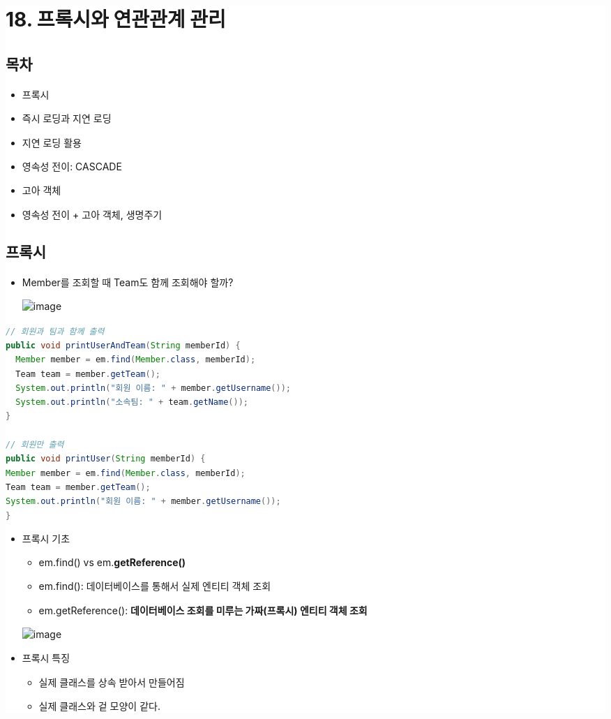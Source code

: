 # 18. 프록시와 연관관계 관리

## 목차

- 프록시

- 즉시 로딩과 지연 로딩

- 지연 로딩 활용

- 영속성 전이: CASCADE

- 고아 객체 

- 영속성 전이 + 고아 객체, 생명주기

## 프록시

- Member를 조회할 때 Team도 함께 조회해야 할까?
  
  <img width="1183" alt="image" src="https://user-images.githubusercontent.com/55625864/165039840-dd348375-9a84-402f-b5de-28bf9c2d1a7b.png">

```java
// 회원과 팀과 함께 출력
public void printUserAndTeam(String memberId) { 
  Member member = em.find(Member.class, memberId); 
  Team team = member.getTeam(); 
  System.out.println("회원 이름: " + member.getUsername());
  System.out.println("소속팀: " + team.getName()); 
}

// 회원만 출력
public void printUser(String memberId) { 
Member member = em.find(Member.class, memberId); 
Team team = member.getTeam(); 
System.out.println("회원 이름: " + member.getUsername());
}
```

- 프록시 기초
  
  - em.find() vs em.**getReference()**
  
  - em.find(): 데이터베이스를 통해서 실제 엔티티 객체 조회
  
  - em.getReference(): **데이터베이스 조회를 미루는 가짜(프록시) 엔티티 객체 조회**
  
  <img width="837" alt="image" src="https://user-images.githubusercontent.com/55625864/165040917-e86e1f06-f856-4332-9b96-fde931af42a5.png">

- 프록시 특징
  
  - 실제 클래스를 상속 받아서 만들어짐
  
  - 실제 클래스와 겉 모양이 같다.
  